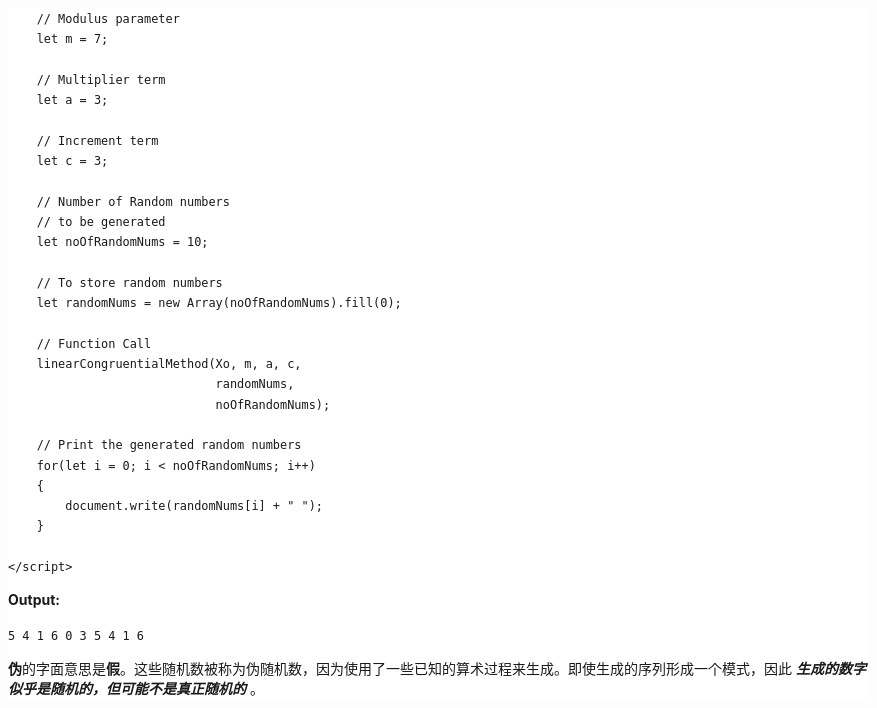 ```
    // Modulus parameter
    let m = 7;

    // Multiplier term
    let a = 3;

    // Increment term
    let c = 3;

    // Number of Random numbers
    // to be generated
    let noOfRandomNums = 10;

    // To store random numbers
    let randomNums = new Array(noOfRandomNums).fill(0);

    // Function Call
    linearCongruentialMethod(Xo, m, a, c,
                             randomNums,
                             noOfRandomNums);

    // Print the generated random numbers
    for(let i = 0; i < noOfRandomNums; i++)
    {
        document.write(randomNums[i] + " ");
    }

</script>
```

**Output:** 

```
5 4 1 6 0 3 5 4 1 6
```

**伪**的字面意思是**假**。这些随机数被称为伪随机数，因为使用了一些已知的算术过程来生成。即使生成的序列形成一个模式，因此 ***生成的数字似乎是随机的，但可能不是真正随机的*** 。